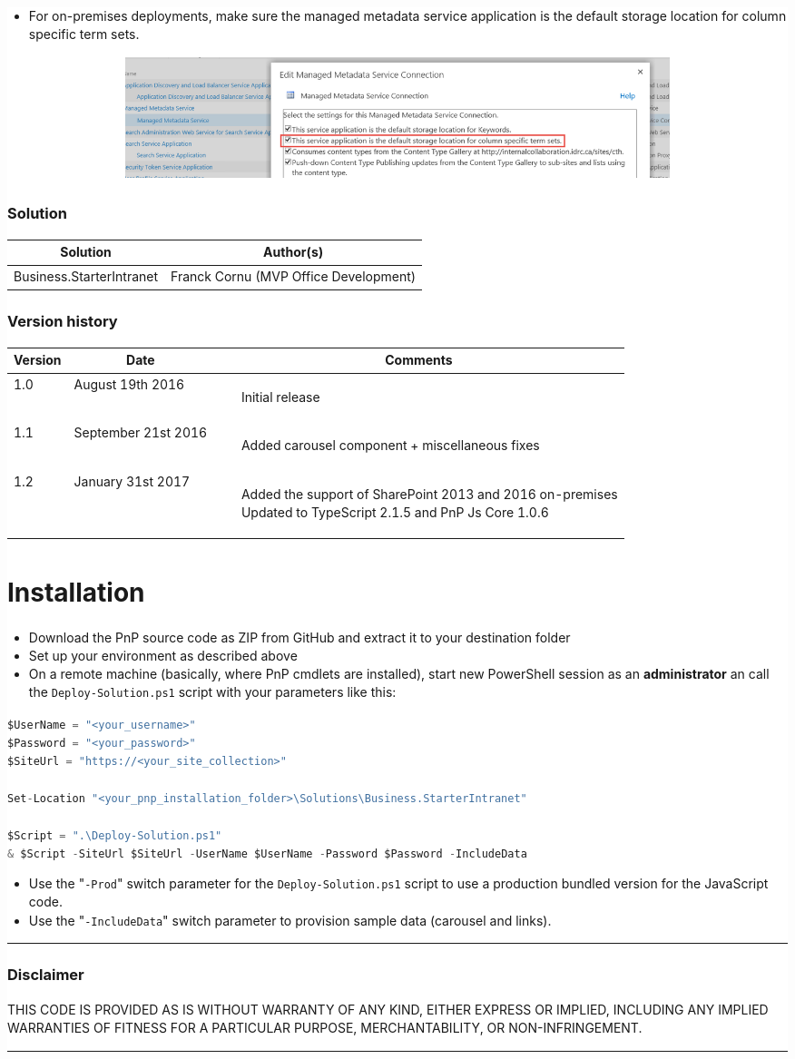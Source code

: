 - For on-premises deployments, make sure the managed metadata service application is the default storage location for column specific term sets.

<p align="center">
  <img width="600" src="./images/mms-proxy-setting.png">
</p>

### Solution ###
Solution                | Author(s)
------------------------|----------
Business.StarterIntranet | Franck Cornu (MVP Office Development)

### Version history ###
Version  | Date | Comments
---------| -----| --------
1.0 | August 19th 2016 | <ul style="list-style: none"><li>Initial release</li></ul>
1.1 | September 21st 2016 | <ul style="list-style: none"><li>Added carousel component + miscellaneous fixes</li></ul>
1.2 | January 31st 2017 |  <ul style="list-style: none"><li>Added the support of SharePoint 2013 and 2016 on-premises</li><li>Updated to TypeScript 2.1.5 and PnP Js Core 1.0.6</li></ul>

# Installation #

- Download the PnP source code as ZIP from GitHub and extract it to your destination folder
- Set up your environment as described above
- On a remote machine (basically, where PnP cmdlets are installed), start new PowerShell session as an **administrator** an call the `Deploy-Solution.ps1` script with your parameters like this:

```csharp
$UserName = "<your_username>"
$Password = "<your_password>"
$SiteUrl = "https://<your_site_collection>"

Set-Location "<your_pnp_installation_folder>\Solutions\Business.StarterIntranet"

$Script = ".\Deploy-Solution.ps1" 
& $Script -SiteUrl $SiteUrl -UserName $UserName -Password $Password -IncludeData

```
- Use the "`-Prod`" switch parameter for the `Deploy-Solution.ps1` script to use a production bundled version for the JavaScript code.
- Use the "`-IncludeData`" switch parameter to provision sample data (carousel and links).

----------

### Disclaimer ###

THIS CODE IS PROVIDED AS IS WITHOUT WARRANTY OF ANY KIND, EITHER EXPRESS OR IMPLIED, INCLUDING ANY IMPLIED WARRANTIES OF FITNESS FOR A PARTICULAR PURPOSE, MERCHANTABILITY, OR NON-INFRINGEMENT.

----------